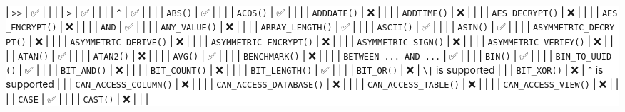 | `>>`                              | ✅        |                                                                                                |     |
| `>`                               | ✅        |                                                                                                |     |
| `^`                               | ✅        |                                                                                                |     |
| `ABS()`                           | ✅        |                                                                                                |     |
| `ACOS()`                          | ✅        |                                                                                                |     |
| `ADDDATE()`                       | ❌        |                                                                                                |     |
| `ADDTIME()`                       | ❌        |                                                                                                |     |
| `AES_DECRYPT()`                   | ❌        |                                                                                                |     |
| `AES_ENCRYPT()`                   | ❌        |                                                                                                |     |
| `AND`                             | ✅        |                                                                                                |     |
| `ANY_VALUE()`                     | ❌        |                                                                                                |     |
| `ARRAY_LENGTH()`                  | ✅        |                                                                                                |     |
| `ASCII()`                         | ✅        |                                                                                                |     |
| `ASIN()`                          | ✅        |                                                                                                |     |
| `ASYMMETRIC_DECRYPT()`            | ❌        |                                                                                                |     |
| `ASYMMETRIC_DERIVE()`             | ❌        |                                                                                                |     |
| `ASYMMETRIC_ENCRYPT()`            | ❌        |                                                                                                |     |
| `ASYMMETRIC_SIGN()`               | ❌        |                                                                                                |     |
| `ASYMMETRIC_VERIFY()`             | ❌        |                                                                                                |     |
| `ATAN()`                          | ✅        |                                                                                                |     |
| `ATAN2()`                         | ❌        |                                                                                                |     |
| `AVG()`                           | ✅        |                                                                                                |     |
| `BENCHMARK()`                     | ❌        |                                                                                                |     |
| `BETWEEN ... AND ...`             | ✅        |                                                                                                |     |
| `BIN()`                           | ✅        |                                                                                                |     |
| `BIN_TO_UUID()`                   | ✅        |                                                                                                |     |
| `BIT_AND()`                       | ❌        |                                                                                                |     |
| `BIT_COUNT()`                     | ❌        |                                                                                                |     |
| `BIT_LENGTH()`                    | ✅        |                                                                                                |     |
| `BIT_OR()`                        | ❌        | `\|` is supported                                                                              |     |
| `BIT_XOR()`                       | ❌        | `^` is supported                                                                               |     |
| `CAN_ACCESS_COLUMN()`             | ❌        |                                                                                                |     |
| `CAN_ACCESS_DATABASE()`           | ❌        |                                                                                                |     |
| `CAN_ACCESS_TABLE()`              | ❌        |                                                                                                |     |
| `CAN_ACCESS_VIEW()`               | ❌        |                                                                                                |     |
| `CASE`                            | ✅        |                                                                                                |     |
| `CAST()`                          | ❌        |                                                                                                |     |